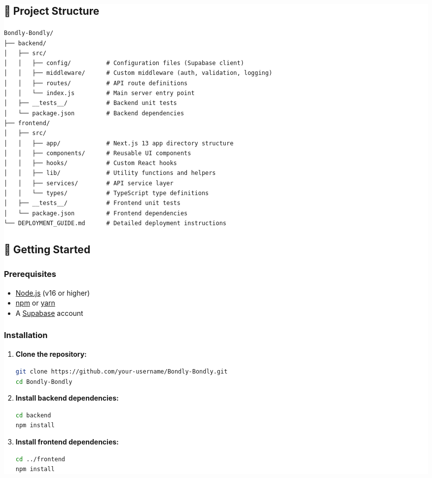 ## 📁 Project Structure

```
Bondly-Bondly/
├── backend/
│   ├── src/
│   │   ├── config/          # Configuration files (Supabase client)
│   │   ├── middleware/      # Custom middleware (auth, validation, logging)
│   │   ├── routes/          # API route definitions
│   │   └── index.js         # Main server entry point
│   ├── __tests__/           # Backend unit tests
│   └── package.json         # Backend dependencies
├── frontend/
│   ├── src/
│   │   ├── app/             # Next.js 13 app directory structure
│   │   ├── components/      # Reusable UI components
│   │   ├── hooks/           # Custom React hooks
│   │   ├── lib/             # Utility functions and helpers
│   │   ├── services/        # API service layer
│   │   └── types/           # TypeScript type definitions
│   ├── __tests__/           # Frontend unit tests
│   └── package.json         # Frontend dependencies
└── DEPLOYMENT_GUIDE.md      # Detailed deployment instructions
```

## 🚀 Getting Started

### Prerequisites

- [Node.js](https://nodejs.org/en/download/) (v16 or higher)
- [npm](https://www.npmjs.com/get-npm) or [yarn](https://yarnpkg.com/)
- A [Supabase](https://supabase.com/) account

### Installation

1. **Clone the repository:**
   ```bash
   git clone https://github.com/your-username/Bondly-Bondly.git
   cd Bondly-Bondly
   ```

2. **Install backend dependencies:**
   ```bash
   cd backend
   npm install
   ```

3. **Install frontend dependencies:**
   ```bash
   cd ../frontend
   npm install
   ```
